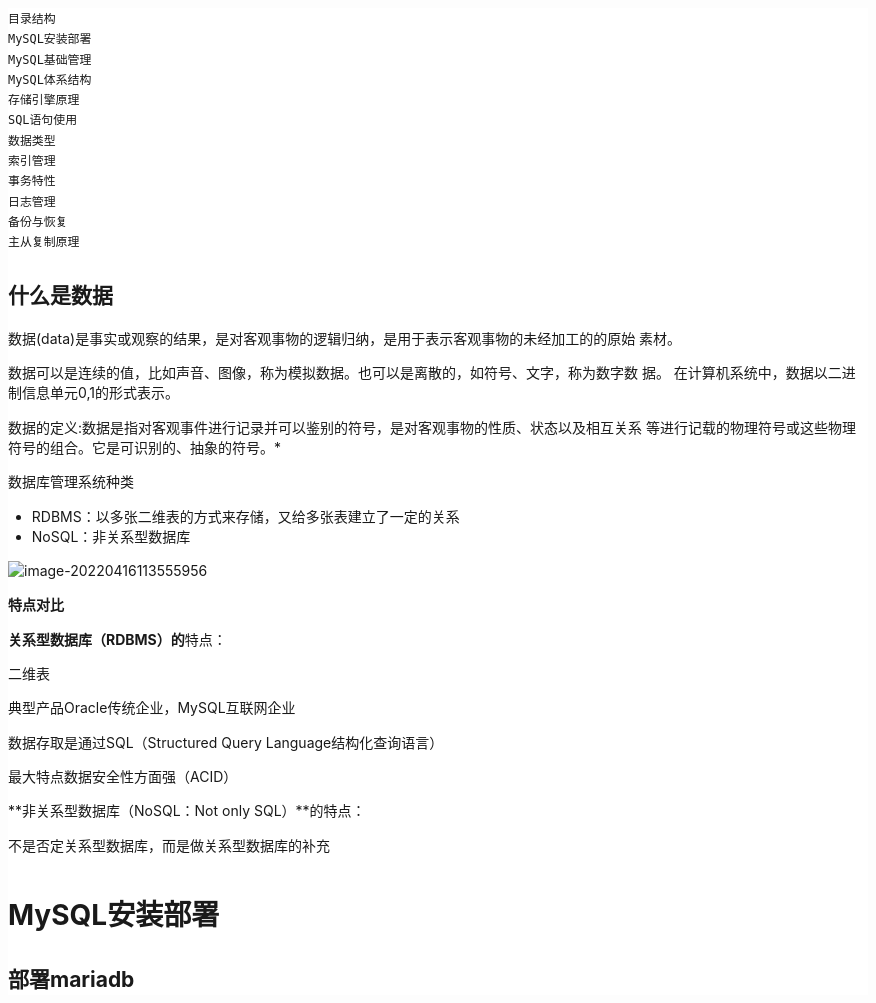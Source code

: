 




```bash
目录结构
MySQL安装部署
MySQL基础管理
MySQL体系结构
存储引擎原理
SQL语句使用
数据类型
索引管理
事务特性
日志管理
备份与恢复
主从复制原理
```

## 什么是数据

 数据(data)是事实或观察的结果，是对客观事物的逻辑归纳，是用于表示客观事物的未经加工的的原始 素材。 

数据可以是连续的值，比如声音、图像，称为模拟数据。也可以是离散的，如符号、文字，称为数字数 据。 在计算机系统中，数据以二进制信息单元0,1的形式表示。

 数据的定义:数据是指对客观事件进行记录并可以鉴别的符号，是对客观事物的性质、状态以及相互关系 等进行记载的物理符号或这些物理符号的组合。它是可识别的、抽象的符号。*

  

数据库管理系统种类

- RDBMS：以多张二维表的方式来存储，又给多张表建立了一定的关系 
- NoSQL：非关系型数据库

![image-20220416113555956](http://cdn.gtrinee.top/image-20220416113555956.png)



**特点对比**

 **关系型数据库（RDBMS）的**特点： 

二维表

 典型产品Oracle传统企业，MySQL互联网企业 

数据存取是通过SQL（Structured Query Language结构化查询语言）

 最大特点数据安全性方面强（ACID）

 **非关系型数据库（NoSQL：Not only SQL）**的特点：

 不是否定关系型数据库，而是做关系型数据库的补充



# MySQL安装部署

## 部署mariadb
